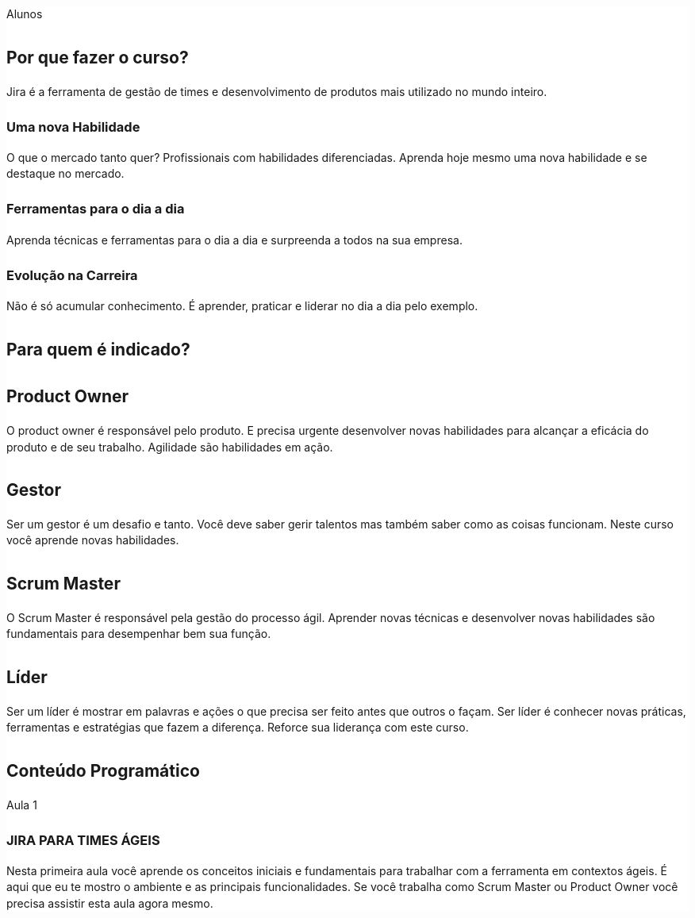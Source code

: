 Alunos

## Por que fazer o curso?

Jira é a ferramenta de gestão de times e desenvolvimento de produtos mais utilizado no mundo inteiro.

### Uma nova Habilidade

O que o mercado tanto quer? Profissionais com habilidades diferenciadas. Aprenda hoje mesmo uma nova habilidade e se destaque no mercado.

### Ferramentas para o dia a dia

Aprenda técnicas e ferramentas para o dia a dia e surpreenda a todos na sua empresa.

### Evolução na Carreira

Não é só acumular conhecimento. É aprender, praticar e liderar no dia a dia pelo exemplo.

## Para quem é indicado?

## Product Owner

O product owner é responsável pelo produto. E precisa urgente desenvolver novas habilidades para alcançar a eficácia do produto e de seu trabalho. Agilidade são habilidades em ação.

## Gestor

Ser um gestor é um desafio e tanto. Você deve saber gerir talentos mas também saber como as coisas funcionam. Neste curso você aprende novas habilidades.

## Scrum Master

O Scrum Master é responsável pela gestão do processo ágil. Aprender novas técnicas e desenvolver novas habilidades são fundamentais para desempenhar bem sua função.

## Líder

Ser um líder é mostrar em palavras e ações o que precisa ser feito antes que outros o façam. Ser líder é conhecer novas práticas, ferramentas e estratégias que fazem a diferença. Reforce sua liderança com este curso.

## Conteúdo Programático

Aula 1

### JIRA PARA TIMES ÁGEIS

Nesta primeira aula você aprende os conceitos iniciais e fundamentais para trabalhar com a ferramenta em contextos ágeis. É aqui que eu te mostro o ambiente e as principais funcionalidades. Se você trabalha como Scrum Master ou Product Owner você precisa assistir esta aula agora mesmo.
